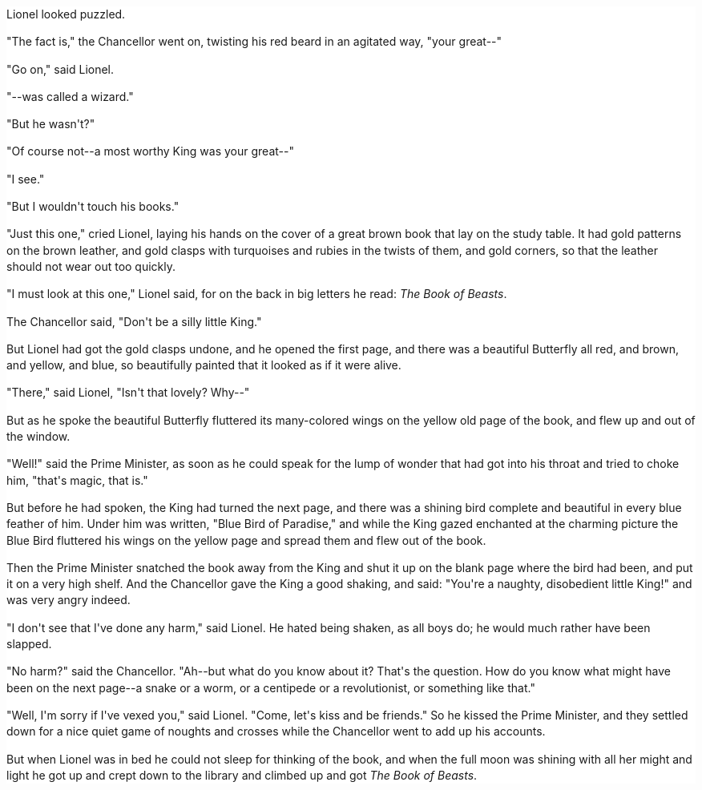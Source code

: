 Lionel looked puzzled.

"The fact is," the Chancellor went on, twisting his red beard in an agitated way, "your great--"

"Go on," said Lionel.

"--was called a wizard."

"But he wasn't?"

"Of course not--a most worthy King was your great--"

"I see."

"But I wouldn't touch his books."

"Just this one," cried Lionel, laying his hands on the cover of a great brown book that lay on the study table. It had gold patterns on the brown leather, and gold clasps with turquoises and rubies in the twists of them, and gold corners, so that the leather should not wear out too quickly.

"I must look at this one," Lionel said, for on the back in big letters he read: _The Book of Beasts_.

The Chancellor said, "Don't be a silly little King."

But Lionel had got the gold clasps undone, and he opened the first page, and there was a beautiful Butterfly all red, and brown, and yellow, and blue, so beautifully painted that it looked as if it were alive.

"There," said Lionel, "Isn't that lovely? Why--"

But as he spoke the beautiful Butterfly fluttered its many-colored wings on the yellow old page of the book, and flew up and out of the window.

"Well!" said the Prime Minister, as soon as he could speak for the lump of wonder that had got into his throat and tried to choke him, "that's magic, that is."

But before he had spoken, the King had turned the next page, and there was a shining bird complete and beautiful in every blue feather of him. Under him was written, "Blue Bird of Paradise," and while the King gazed enchanted at the charming picture the Blue Bird fluttered his wings on the yellow page and spread them and flew out of the book.

Then the Prime Minister snatched the book away from the King and shut it up on the blank page where the bird had been, and put it on a very high shelf. And the Chancellor gave the King a good shaking, and said: "You're a naughty, disobedient little King!" and was very angry indeed.

"I don't see that I've done any harm," said Lionel. He hated being shaken, as all boys do; he would much rather have been slapped.

"No harm?" said the Chancellor. "Ah--but what do you know about it? That's the question. How do you know what might have been on the next page--a snake or a worm, or a centipede or a revolutionist, or something like that."

"Well, I'm sorry if I've vexed you," said Lionel. "Come, let's kiss and be friends." So he kissed the Prime Minister, and they settled down for a nice quiet game of noughts and crosses while the Chancellor went to add up his accounts.

But when Lionel was in bed he could not sleep for thinking of the book, and when the full moon was shining with all her might and light he got up and crept down to the library and climbed up and got _The Book of Beasts_.
